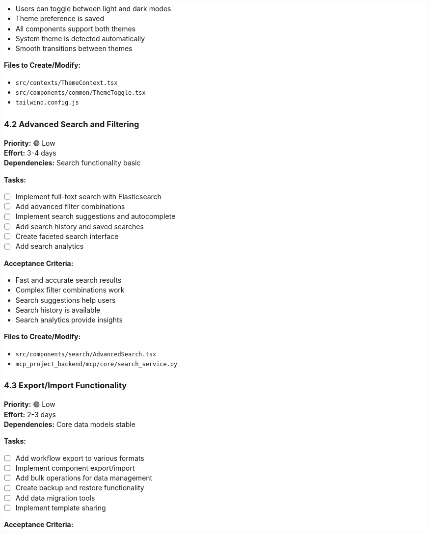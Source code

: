 - Users can toggle between light and dark modes
- Theme preference is saved
- All components support both themes
- System theme is detected automatically
- Smooth transitions between themes

**Files to Create/Modify:**

- `src/contexts/ThemeContext.tsx`
- `src/components/common/ThemeToggle.tsx`
- `tailwind.config.js`

### 4.2 Advanced Search and Filtering

**Priority:** 🟢 Low  
**Effort:** 3-4 days  
**Dependencies:** Search functionality basic

**Tasks:**

- [ ] Implement full-text search with Elasticsearch
- [ ] Add advanced filter combinations
- [ ] Implement search suggestions and autocomplete
- [ ] Add search history and saved searches
- [ ] Create faceted search interface
- [ ] Add search analytics

**Acceptance Criteria:**

- Fast and accurate search results
- Complex filter combinations work
- Search suggestions help users
- Search history is available
- Search analytics provide insights

**Files to Create/Modify:**

- `src/components/search/AdvancedSearch.tsx`
- `mcp_project_backend/mcp/core/search_service.py`

### 4.3 Export/Import Functionality

**Priority:** 🟢 Low  
**Effort:** 2-3 days  
**Dependencies:** Core data models stable

**Tasks:**

- [ ] Add workflow export to various formats
- [ ] Implement component export/import
- [ ] Add bulk operations for data management
- [ ] Create backup and restore functionality
- [ ] Add data migration tools
- [ ] Implement template sharing

**Acceptance Criteria:**
